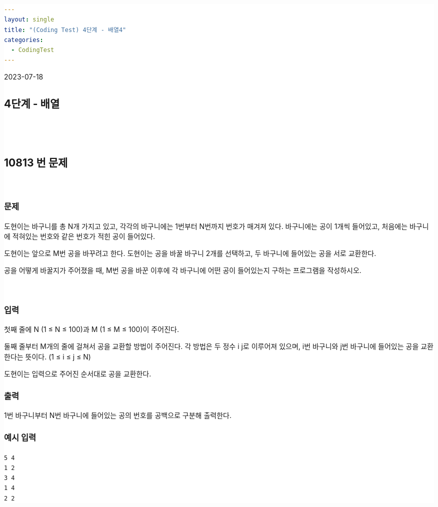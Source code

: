 ```yaml
---
layout: single
title: "(Coding Test) 4단계 - 배열4"
categories:
  - CodingTest
---
```


2023-07-18

## 4단계 - 배열

<br>
<br>

## 	10813 번 문제


<br>

### 문제

도현이는 바구니를 총 N개 가지고 있고, 각각의 바구니에는 1번부터 N번까지 번호가 매겨져 있다. 바구니에는 공이 1개씩 들어있고, 처음에는 바구니에 적혀있는 번호와 같은 번호가 적힌 공이 들어있다.

도현이는 앞으로 M번 공을 바꾸려고 한다. 도현이는 공을 바꿀 바구니 2개를 선택하고, 두 바구니에 들어있는 공을 서로 교환한다.

공을 어떻게 바꿀지가 주어졌을 때, M번 공을 바꾼 이후에 각 바구니에 어떤 공이 들어있는지 구하는 프로그램을 작성하시오.

<br>

### 입력

첫째 줄에 N (1 ≤ N ≤ 100)과 M (1 ≤ M ≤ 100)이 주어진다.

둘째 줄부터 M개의 줄에 걸쳐서 공을 교환할 방법이 주어진다. 각 방법은 두 정수 i j로 이루어져 있으며, i번 바구니와 j번 바구니에 들어있는 공을 교환한다는 뜻이다. (1 ≤ i ≤ j ≤ N)

도현이는 입력으로 주어진 순서대로 공을 교환한다.
<br>

### 출력

1번 바구니부터 N번 바구니에 들어있는 공의 번호를 공백으로 구분해 출력한다.

### 예시 입력

```
5 4
1 2
3 4
1 4
2 2
```
